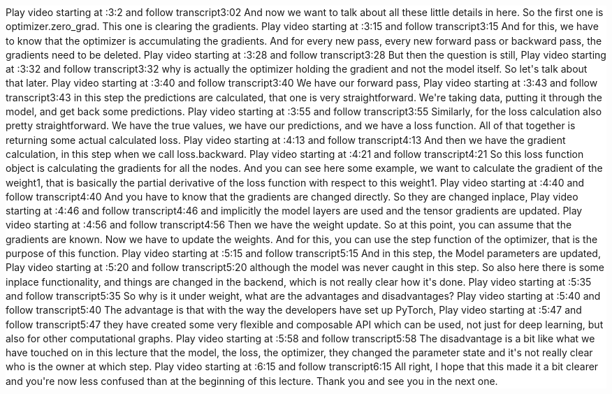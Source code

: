 Play video starting at :3:2 and follow transcript3:02
And now we want to talk about all these little details in here. So the first one is optimizer.zero_grad. This one is clearing the gradients.
Play video starting at :3:15 and follow transcript3:15
And for this, we have to know that the optimizer is accumulating the gradients. And for every new pass, every new forward pass or backward pass, the gradients need to be deleted.
Play video starting at :3:28 and follow transcript3:28
But then the question is still,
Play video starting at :3:32 and follow transcript3:32
why is actually the optimizer holding the gradient and not the model itself. So let's talk about that later.
Play video starting at :3:40 and follow transcript3:40
We have our forward pass,
Play video starting at :3:43 and follow transcript3:43
in this step the predictions are calculated, that one is very straightforward. We're taking data, putting it through the model, and get back some predictions.
Play video starting at :3:55 and follow transcript3:55
Similarly, for the loss calculation also pretty straightforward. We have the true values, we have our predictions, and we have a loss function. All of that together is returning some actual calculated loss.
Play video starting at :4:13 and follow transcript4:13
And then we have the gradient calculation, in this step when we call loss.backward.
Play video starting at :4:21 and follow transcript4:21
So this loss function object is calculating the gradients for all the nodes. And you can see here some example, we want to calculate the gradient of the weight1, that is basically the partial derivative of the loss function with respect to this weight1.
Play video starting at :4:40 and follow transcript4:40
And you have to know that the gradients are changed directly. So they are changed inplace,
Play video starting at :4:46 and follow transcript4:46
and implicitly the model layers are used and the tensor gradients are updated.
Play video starting at :4:56 and follow transcript4:56
Then we have the weight update. So at this point, you can assume that the gradients are known. Now we have to update the weights. And for this, you can use the step function of the optimizer, that is the purpose of this function.
Play video starting at :5:15 and follow transcript5:15
And in this step, the Model parameters are updated,
Play video starting at :5:20 and follow transcript5:20
although the model was never caught in this step. So also here there is some inplace functionality, and things are changed in the backend, which is not really clear how it's done.
Play video starting at :5:35 and follow transcript5:35
So why is it under weight, what are the advantages and disadvantages?
Play video starting at :5:40 and follow transcript5:40
The advantage is that with the way the developers have set up PyTorch,
Play video starting at :5:47 and follow transcript5:47
they have created some very flexible and composable API which can be used, not just for deep learning, but also for other computational graphs.
Play video starting at :5:58 and follow transcript5:58
The disadvantage is a bit like what we have touched on in this lecture that the model, the loss, the optimizer, they changed the parameter state and it's not really clear who is the owner at which step.
Play video starting at :6:15 and follow transcript6:15
All right, I hope that this made it a bit clearer and you're now less confused than at the beginning of this lecture. Thank you and see you in the next one.
